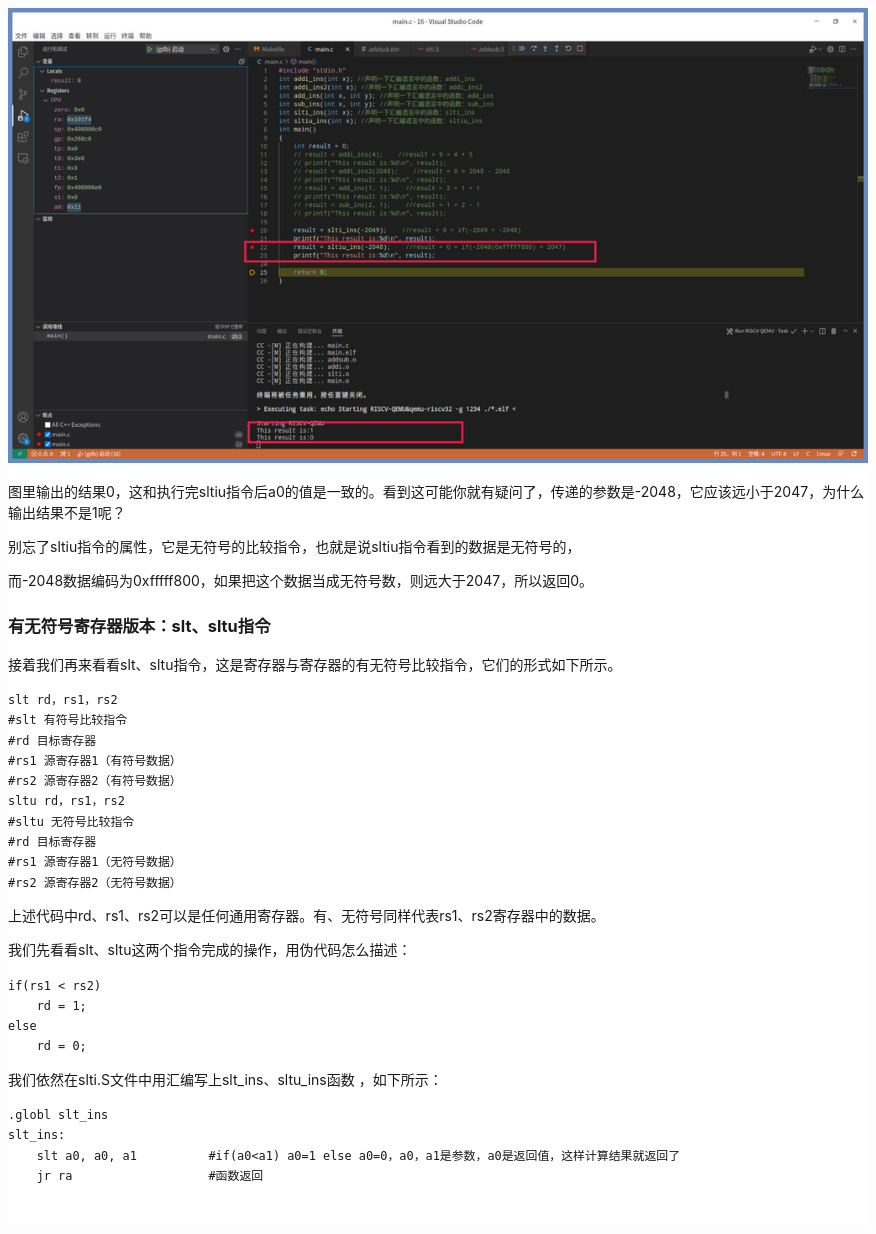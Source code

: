 <p><img alt="图片" src="assets/7cf1e67300e0eaf23c4c2eb39yy9f501.jpg"/></p>
<p>图里输出的结果0，这和执行完sltiu指令后a0的值是一致的。看到这可能你就有疑问了，传递的参数是-2048，它应该远小于2047，为什么输出结果不是1呢？</p>
<p>别忘了sltiu指令的属性，它是无符号的比较指令，也就是说sltiu指令看到的数据是无符号的，</p>
<p>而-2048数据编码为0xfffff800，如果把这个数据当成无符号数，则远大于2047，所以返回0。</p>
<h3 id="有无符号寄存器版本-slt-sltu指令">有无符号寄存器版本：slt、sltu指令</h3>
<p>接着我们再来看看slt、sltu指令，这是寄存器与寄存器的有无符号比较指令，它们的形式如下所示。</p>
<pre><code>slt rd，rs1，rs2
#slt 有符号比较指令
#rd 目标寄存器
#rs1 源寄存器1（有符号数据）
#rs2 源寄存器2（有符号数据）
sltu rd，rs1，rs2
#sltu 无符号比较指令
#rd 目标寄存器
#rs1 源寄存器1（无符号数据）
#rs2 源寄存器2（无符号数据）
</code></pre>
<p>上述代码中rd、rs1、rs2可以是任何通用寄存器。有、无符号同样代表rs1、rs2寄存器中的数据。</p>
<p>我们先看看slt、sltu这两个指令完成的操作，用伪代码怎么描述：</p>
<pre><code>if(rs1 &lt; rs2)
    rd = 1;
else
    rd = 0;
</code></pre>
<p>我们依然在slti.S文件中用汇编写上slt_ins、sltu_ins函数 ，如下所示：</p>
<pre><code>.globl slt_ins
slt_ins:
    slt a0, a0, a1          #if(a0&lt;a1) a0=1 else a0=0，a0，a1是参数，a0是返回值，这样计算结果就返回了
    jr ra                   #函数返回
